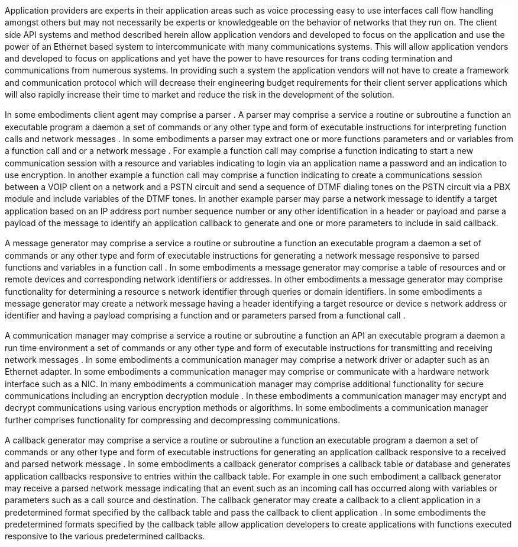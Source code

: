 Application providers are experts in their application areas such as voice processing easy to use interfaces call flow handling amongst others but may not necessarily be experts or knowledgeable on the behavior of networks that they run on. The client side API systems and method described herein allow application vendors and developed to focus on the application and use the power of an Ethernet based system to intercommunicate with many communications systems. This will allow application vendors and developed to focus on applications and yet have the power to have resources for trans coding termination and communications from numerous systems. In providing such a system the application vendors will not have to create a framework and communication protocol which will decrease their engineering budget requirements for their client server applications which will also rapidly increase their time to market and reduce the risk in the development of the solution.

In some embodiments client agent may comprise a parser . A parser may comprise a service a routine or subroutine a function an executable program a daemon a set of commands or any other type and form of executable instructions for interpreting function calls and network messages . In some embodiments a parser may extract one or more functions parameters and or variables from a function call and or a network message . For example a function call may comprise a function indicating to start a new communication session with a resource and variables indicating to login via an application name a password and an indication to use encryption. In another example a function call may comprise a function indicating to create a communications session between a VOIP client on a network and a PSTN circuit and send a sequence of DTMF dialing tones on the PSTN circuit via a PBX module and include variables of the DTMF tones. In another example parser may parse a network message to identify a target application based on an IP address port number sequence number or any other identification in a header or payload and parse a payload of the message to identify an application callback to generate and one or more parameters to include in said callback.

A message generator may comprise a service a routine or subroutine a function an executable program a daemon a set of commands or any other type and form of executable instructions for generating a network message responsive to parsed functions and variables in a function call . In some embodiments a message generator may comprise a table of resources and or remote devices and corresponding network identifiers or addresses. In other embodiments a message generator may comprise functionality for determining a resource s network identifier through queries or domain identifiers. In some embodiments a message generator may create a network message having a header identifying a target resource or device s network address or identifier and having a payload comprising a function and or parameters parsed from a functional call .

A communication manager may comprise a service a routine or subroutine a function an API an executable program a daemon a run time environment a set of commands or any other type and form of executable instructions for transmitting and receiving network messages . In some embodiments a communication manager may comprise a network driver or adapter such as an Ethernet adapter. In some embodiments a communication manager may comprise or communicate with a hardware network interface such as a NIC. In many embodiments a communication manager may comprise additional functionality for secure communications including an encryption decryption module . In these embodiments a communication manager may encrypt and decrypt communications using various encryption methods or algorithms. In some embodiments a communication manager further comprises functionality for compressing and decompressing communications.

A callback generator may comprise a service a routine or subroutine a function an executable program a daemon a set of commands or any other type and form of executable instructions for generating an application callback responsive to a received and parsed network message . In some embodiments a callback generator comprises a callback table or database and generates application callbacks responsive to entries within the callback table. For example in one such embodiment a callback generator may receive a parsed network message indicating that an event such as an incoming call has occurred along with variables or parameters such as a call source and destination. The callback generator may create a callback to a client application in a predetermined format specified by the callback table and pass the callback to client application . In some embodiments the predetermined formats specified by the callback table allow application developers to create applications with functions executed responsive to the various predetermined callbacks.
